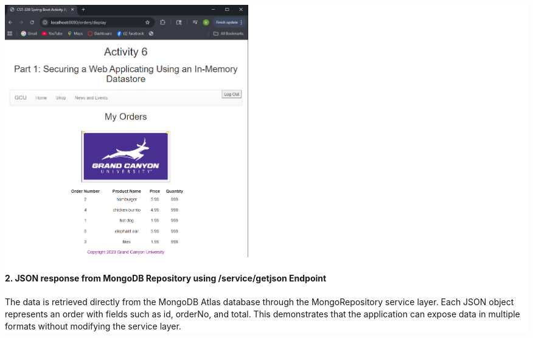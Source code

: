 <img src="images/image.png" alt="Orders Page" style="width:400px;" />

#### 2. JSON response from MongoDB Repository using /service/getjson Endpoint

 <p>The data is retrieved directly from the MongoDB Atlas database through the MongoRepository service layer. Each JSON object represents an order with fields such as id, orderNo, and total. This demonstrates that the application can expose data in multiple formats without modifying the service layer.
 </p>